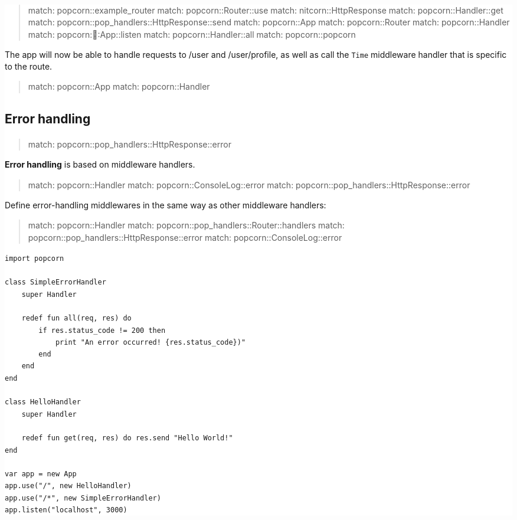 > match: popcorn::example_router
> match: popcorn::Router::use
> match: nitcorn::HttpResponse
> match: popcorn::Handler::get
> match: popcorn::pop_handlers::HttpResponse::send
> match: popcorn::App
> match: popcorn::Router
> match: popcorn::Handler
> match: popcorn::popcorn::App::listen
> match: popcorn::Handler::all
> match: popcorn::popcorn

The app will now be able to handle requests to /user and /user/profile, as well
as call the `Time` middleware handler that is specific to the route.

> match: popcorn::App
> match: popcorn::Handler

## Error handling

> match: popcorn::pop_handlers::HttpResponse::error

**Error handling** is based on middleware handlers.

> match: popcorn::Handler
> match: popcorn::ConsoleLog::error
> match: popcorn::pop_handlers::HttpResponse::error

Define error-handling middlewares in the same way as other middleware handlers:

> match: popcorn::Handler
> match: popcorn::pop_handlers::Router::handlers
> match: popcorn::pop_handlers::HttpResponse::error
> match: popcorn::ConsoleLog::error

~~~
import popcorn

class SimpleErrorHandler
	super Handler

	redef fun all(req, res) do
		if res.status_code != 200 then
			print "An error occurred! {res.status_code})"
		end
	end
end

class HelloHandler
	super Handler

	redef fun get(req, res) do res.send "Hello World!"
end

var app = new App
app.use("/", new HelloHandler)
app.use("/*", new SimpleErrorHandler)
app.listen("localhost", 3000)
~~~
